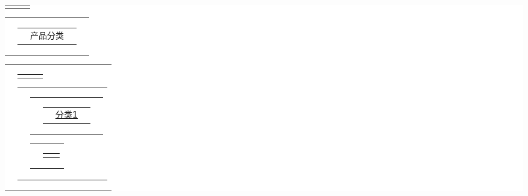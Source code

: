 <div id='module304' _indexClass='formIndex2' class='form form304 formIndex2 formStyle26' title='按住鼠标左键拖动模块' style='' _side='0' _inTab='0' _inMulMCol='0' _autoHeight='1' _global='true'>
<table class='formTop formTop304' cellpadding='0' cellspacing='0'><tr><td class='left'></td><td class='center'></td><td class='right'></td></tr></table>
<table class='formBanner formBanner304' cellpadding='0' cellspacing='0'><tr>
<td class='left left304'></td>
<td class='center center304' valign='top'>
<table cellpadding='0' cellspacing='0' class='formBannerTitle formBannerTitle304'><tr>
<td class='titleLeft titleLeft304' valign='top'>
</td>
<td class='titleCenter titleCenter304' valign='top'>
<div class='titleText titleText304'><span>
产品分类</span></div>
</td>
<td class='titleRight titleRight304' valign='top'>
</td>
</tr></table>
<div class='formBannerOther formBannerOther304'>
<div class='formBannerBtn formBannerBtn304'>
<div class='btns'><a hidefocus='true' href='javascript:;' onclick='Site.closeAd("module304");return false;' class='aclose'><span class='g_close'></span></a></div></div>
</div>
</td>
<td class='right right304'></td>
</tr></table>
<table class='formMiddle formMiddle304' cellpadding='0' cellspacing='0'><tr>
<td class='formMiddleLeft formMiddleLeft304'></td>
<td class='formMiddleCenter formMiddleCenter304' valign='top'>
<div class='formMiddleContent formMiddleContent304'>
<div class='productFilter productFilterGroup productFilterVert productGroupLevelShow'><table class='productFilterTop' cellpadding='0' cellspacing='0'><tr><td class='productFilterTopLeft'></td><td class='productFilterTopCenter'></td><td class='productFilterTopRight'></td></tr></table>
<table class='productFilterContent' cellpadding='0' cellspacing='0'>
<tr>
<td class='productFilterContentLeft'></td>
<td class='productFilterContentCenter'>
<table class='productFilterPanel productGroupLevelNotClick' cellpadding='0' cellspacing='0'>
<tr>
<td class='productFilterPanelLeft'></td>
<td class='productFilterPanelCenter'>
<table class='productFilterValue' cellpadding='0' cellspacing='0'>
<tr>
<td groupid='1' class='parentClickedTd ' ></td>
<td class='productFilterValueCenter '>
<a hidefocus='true' href='pr.jsp?_pp=0_304_1_-1' title='分类1' >分类1</a>
</td>
<td class='productFilterValueRight'></td>
</tr>
</table>
<div id='childrenDiv1M304' class='productFilterValuePanel' >
</div>
</td>
<td class='productFilterPanelRight'></td>
</tr>
</table>
<div class='g_border separatorLine'></div>
<table class='productFilterPanel productGroupLevelNotClick' cellpadding='0' cellspacing='0'>
<tr>
<td class='productFilterPanelLeft'></td>
<td class='productFilterPanelCenter'>
<table class='productFilterValue' cellpadding='0' cellspacing='0'>
<tr>
<td groupid='2' class='parentClickedTd ' ></td>
<td class='productFilterValueCenter '>
